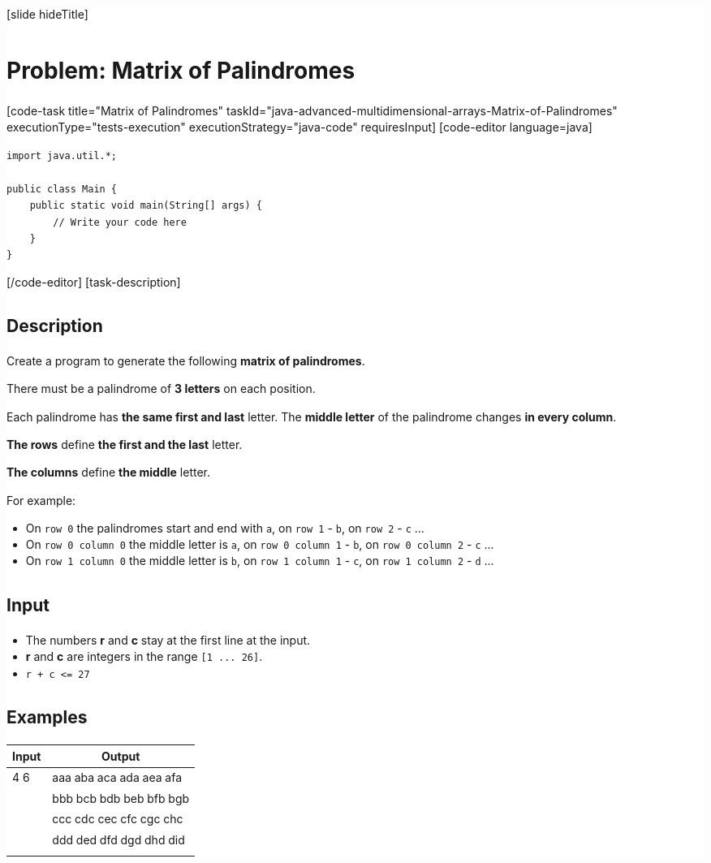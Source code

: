 [slide hideTitle]
# Problem: Matrix of Palindromes
[code-task title="Matrix of Palindromes" taskId="java-advanced-multidimensional-arrays-Matrix-of-Palindromes" executionType="tests-execution" executionStrategy="java-code" requiresInput]
[code-editor language=java]
```
import java.util.*;

public class Main {
    public static void main(String[] args) {
        // Write your code here
    }
}
```
[/code-editor]
[task-description]
## Description
Create a program to generate the following **matrix of palindromes**. 

There must be a palindrome of **3 letters** on each position. 

Each palindrome has **the same first and last** letter. The **middle letter** of the palindrome changes **in every column**. 

**The rows** define **the first and the last** letter. 

**The columns** define **the middle** letter.

For example:
- On `row 0` the palindromes start and end with `a`,  on `row 1` - `b`, on `row 2` - `c` ...
- On `row 0 column 0` the middle letter is `a`, on `row 0 column 1` - `b`, on `row 0 column 2` - `c` ...
- On `row 1 column 0` the middle letter is `b`, on `row 1 column 1` - `c`, on `row 1 column 2` - `d` ... 

## Input

- The numbers **r** and **c** stay at the first line at the input.
- **r** and **c** are integers in the range `[1 ... 26]`.
- `r + c <= 27`

## Examples
| **Input** | **Output** |
| --- | --- |
| 4 6 | aaa aba aca ada aea afa |
|  | bbb bcb bdb beb bfb bgb |
|  | ccc cdc cec cfc cgc chc |
|  | ddd ded dfd dgd dhd did |
|  |  |
